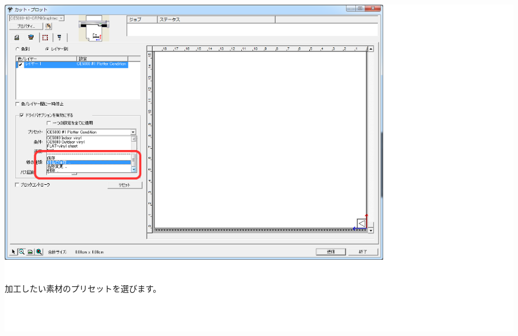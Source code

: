 <img src="assets/03-9.png" width="640" alt="hi" class="inline"/><br>
<br>

加工したい素材のプリセットを選びます。<br>
<br>
<br>
<br>
